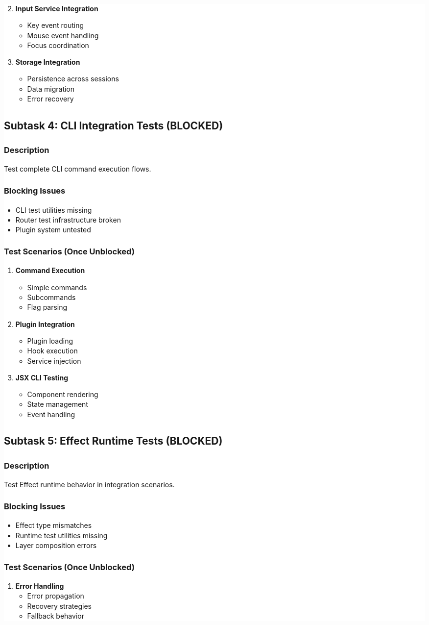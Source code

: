 2. **Input Service Integration**
   - Key event routing
   - Mouse event handling
   - Focus coordination

3. **Storage Integration**
   - Persistence across sessions
   - Data migration
   - Error recovery

## Subtask 4: CLI Integration Tests (BLOCKED)

### Description
Test complete CLI command execution flows.

### Blocking Issues
- CLI test utilities missing
- Router test infrastructure broken
- Plugin system untested

### Test Scenarios (Once Unblocked)
1. **Command Execution**
   - Simple commands
   - Subcommands
   - Flag parsing

2. **Plugin Integration**
   - Plugin loading
   - Hook execution
   - Service injection

3. **JSX CLI Testing**
   - Component rendering
   - State management
   - Event handling

## Subtask 5: Effect Runtime Tests (BLOCKED)

### Description
Test Effect runtime behavior in integration scenarios.

### Blocking Issues
- Effect type mismatches
- Runtime test utilities missing
- Layer composition errors

### Test Scenarios (Once Unblocked)
1. **Error Handling**
   - Error propagation
   - Recovery strategies
   - Fallback behavior
